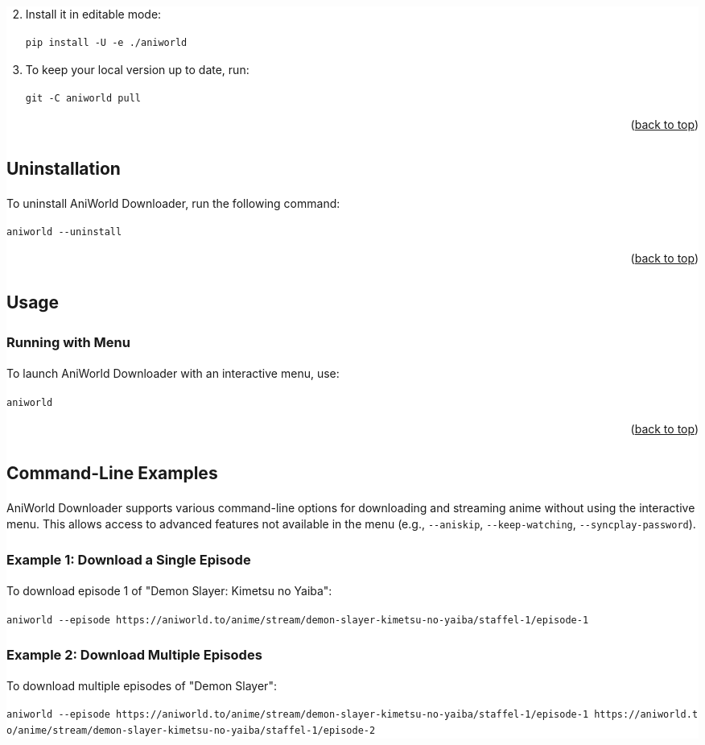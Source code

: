 2. Install it in editable mode:

    ```shell
    pip install -U -e ./aniworld
    ```

3. To keep your local version up to date, run:

    ```shell
    git -C aniworld pull
    ```

<p align="right">(<a href="#readme-top">back to top</a>)</p>

## Uninstallation

To uninstall AniWorld Downloader, run the following command:

```shell
aniworld --uninstall
```

<p align="right">(<a href="#readme-top">back to top</a>)</p>

## Usage

### Running with Menu

To launch AniWorld Downloader with an interactive menu, use:

```shell
aniworld
```

<p align="right">(<a href="#readme-top">back to top</a>)</p>

## Command-Line Examples

AniWorld Downloader supports various command-line options for downloading and streaming anime without using the interactive menu. This allows access to advanced features not available in the menu (e.g., `--aniskip`, `--keep-watching`, `--syncplay-password`).

### Example 1: Download a Single Episode

To download episode 1 of "Demon Slayer: Kimetsu no Yaiba":

```shell
aniworld --episode https://aniworld.to/anime/stream/demon-slayer-kimetsu-no-yaiba/staffel-1/episode-1
```

### Example 2: Download Multiple Episodes

To download multiple episodes of "Demon Slayer":

```shell
aniworld --episode https://aniworld.to/anime/stream/demon-slayer-kimetsu-no-yaiba/staffel-1/episode-1 https://aniworld.to/anime/stream/demon-slayer-kimetsu-no-yaiba/staffel-1/episode-2
```

